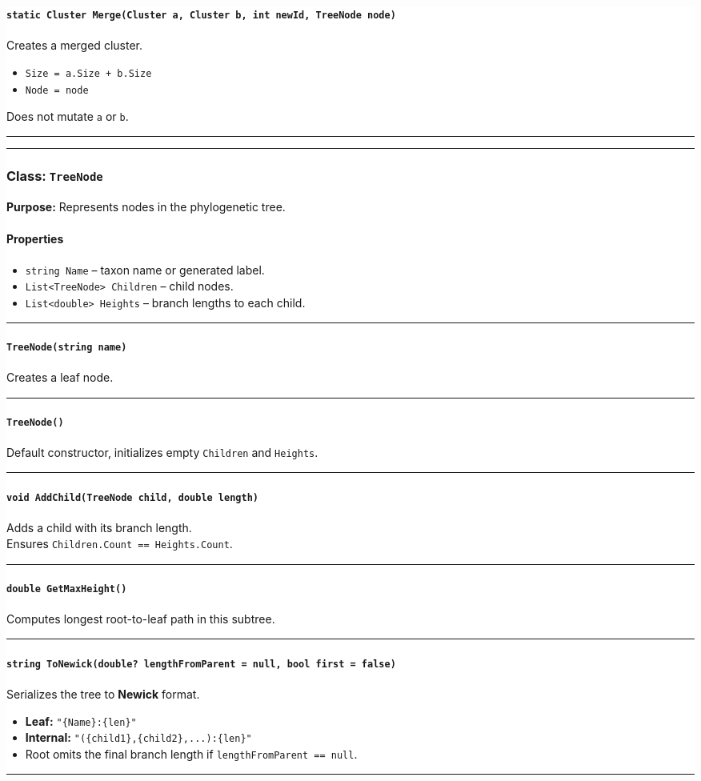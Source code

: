 
#### `static Cluster Merge(Cluster a, Cluster b, int newId, TreeNode node)`

Creates a merged cluster.

- `Size = a.Size + b.Size`  
- `Node = node`  

Does not mutate `a` or `b`.

---

---

### Class: `TreeNode`

**Purpose:** Represents nodes in the phylogenetic tree.

#### Properties
- `string Name` – taxon name or generated label.  
- `List<TreeNode> Children` – child nodes.  
- `List<double> Heights` – branch lengths to each child.

---

#### `TreeNode(string name)`

Creates a leaf node.

---

#### `TreeNode()`

Default constructor, initializes empty `Children` and `Heights`.

---

#### `void AddChild(TreeNode child, double length)`

Adds a child with its branch length.  
Ensures `Children.Count == Heights.Count`.

---

#### `double GetMaxHeight()`

Computes longest root-to-leaf path in this subtree.  

---

#### `string ToNewick(double? lengthFromParent = null, bool first = false)`

Serializes the tree to **Newick** format.

- **Leaf:** `"{Name}:{len}"`  
- **Internal:** `"({child1},{child2},...):{len}"`  
- Root omits the final branch length if `lengthFromParent == null`.

---